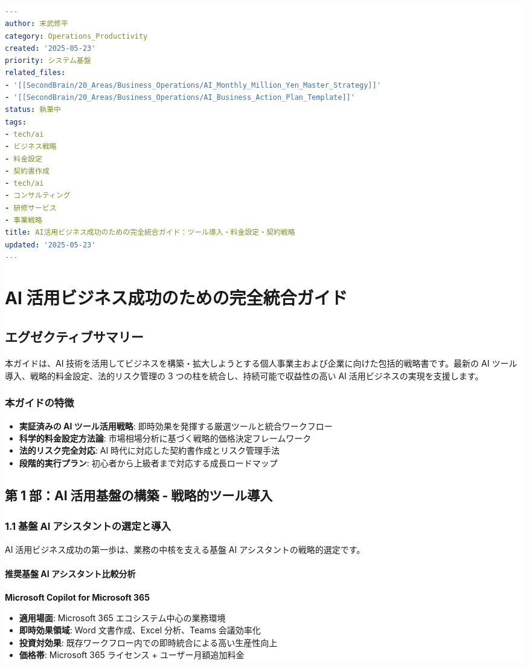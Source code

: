 ```yaml
---
author: 末武修平
category: Operations_Productivity
created: '2025-05-23'
priority: システム基盤
related_files:
- '[[SecondBrain/20_Areas/Business_Operations/AI_Monthly_Million_Yen_Master_Strategy]]'
- '[[SecondBrain/20_Areas/Business_Operations/AI_Business_Action_Plan_Template]]'
status: 執筆中
tags:
- tech/ai
- ビジネス戦略
- 料金設定
- 契約書作成
- tech/ai
- コンサルティング
- 研修サービス
- 事業戦略
title: AI活用ビジネス成功のための完全統合ガイド：ツール導入・料金設定・契約戦略
updated: '2025-05-23'
---
```


# AI 活用ビジネス成功のための完全統合ガイド

## エグゼクティブサマリー

本ガイドは、AI 技術を活用してビジネスを構築・拡大しようとする個人事業主および企業に向けた包括的戦略書です。最新の AI ツール導入、戦略的料金設定、法的リスク管理の 3 つの柱を統合し、持続可能で収益性の高い AI 活用ビジネスの実現を支援します。

### 本ガイドの特徴

- **実証済みの AI ツール活用戦略**: 即時効果を発揮する厳選ツールと統合ワークフロー
- **科学的料金設定方法論**: 市場相場分析に基づく戦略的価格決定フレームワーク
- **法的リスク完全対応**: AI 時代に対応した契約書作成とリスク管理手法
- **段階的実行プラン**: 初心者から上級者まで対応する成長ロードマップ

## 第 1 部：AI 活用基盤の構築 - 戦略的ツール導入

### 1.1 基盤 AI アシスタントの選定と導入

AI 活用ビジネス成功の第一歩は、業務の中核を支える基盤 AI アシスタントの戦略的選定です。

#### 推奨基盤 AI アシスタント比較分析

**Microsoft Copilot for Microsoft 365**

- **適用場面**: Microsoft 365 エコシステム中心の業務環境
- **即時効果領域**: Word 文書作成、Excel 分析、Teams 会議効率化
- **投資対効果**: 既存ワークフロー内での即時統合による高い生産性向上
- **価格帯**: Microsoft 365 ライセンス + ユーザー月額追加料金
